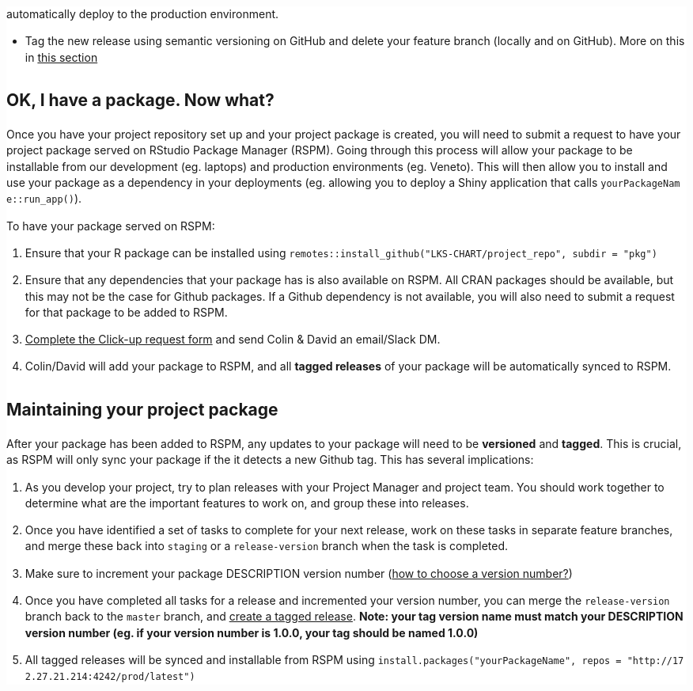 automatically deploy to the production environment.
- Tag the new release using semantic versioning on GitHub and delete your
feature branch (locally and on GitHub). More on this in [this section](#maintaining-your-project-package)

## OK, I have a package. Now what?

Once you have your project repository set up and your project package is created, you will need to submit a request to have your project package served on RStudio Package Manager (RSPM). Going through this process will allow your package to be installable from our development (eg. laptops) and production environments (eg. Veneto). This will then allow you to install and use your package as a dependency in your deployments (eg. allowing you to deploy a Shiny application that calls `yourPackageName::run_app()`). 

To have your package served on RSPM:

1. Ensure that your R package can be installed using `remotes::install_github("LKS-CHART/project_repo", subdir = "pkg")`

2. Ensure that any dependencies that your package has is also available on RSPM. All CRAN packages should be available, but this may not be the case for Github packages. If a Github dependency is not available, you will also need to submit a request for that package to be added to RSPM.

3. [Complete the Click-up request form](https://forms.clickup.com/f/27kem-7665/U3047DXL6TGY5CDVEI) and send Colin & David an email/Slack DM. 

4. Colin/David will add your package to RSPM, and all **tagged releases** of your package will be automatically synced to RSPM.

## Maintaining your project package

After your package has been added to RSPM, any updates to your package will need to be **versioned** and **tagged**. This is crucial, as RSPM will only sync your package if the it detects a new Github tag. This has several implications:

1. As you develop your project, try to plan releases with your Project Manager and project team. You should work together to determine what are the important features to work on, and group these into releases. 

2. Once you have identified a set of tasks to complete for your next release, work on these tasks in separate feature branches, and merge these back into `staging` or a `release-version` branch when the task is completed. 

3. Make sure to increment your package DESCRIPTION version number ([how to choose a version number?](https://r-pkgs.org/release.html#release-version))

4. Once you have completed all tasks for a release and incremented your version number, you can merge the `release-version` branch back to the `master` branch, and [create a tagged release](https://docs.github.com/en/free-pro-team@latest/github/administering-a-repository/managing-releases-in-a-repository). **Note: your tag version name must match your DESCRIPTION version number (eg. if your version number is 1.0.0, your tag should be named 1.0.0)**

5. All tagged releases will be synced and installable from RSPM using `install.packages("yourPackageName", repos = "http://172.27.21.214:4242/prod/latest")`

